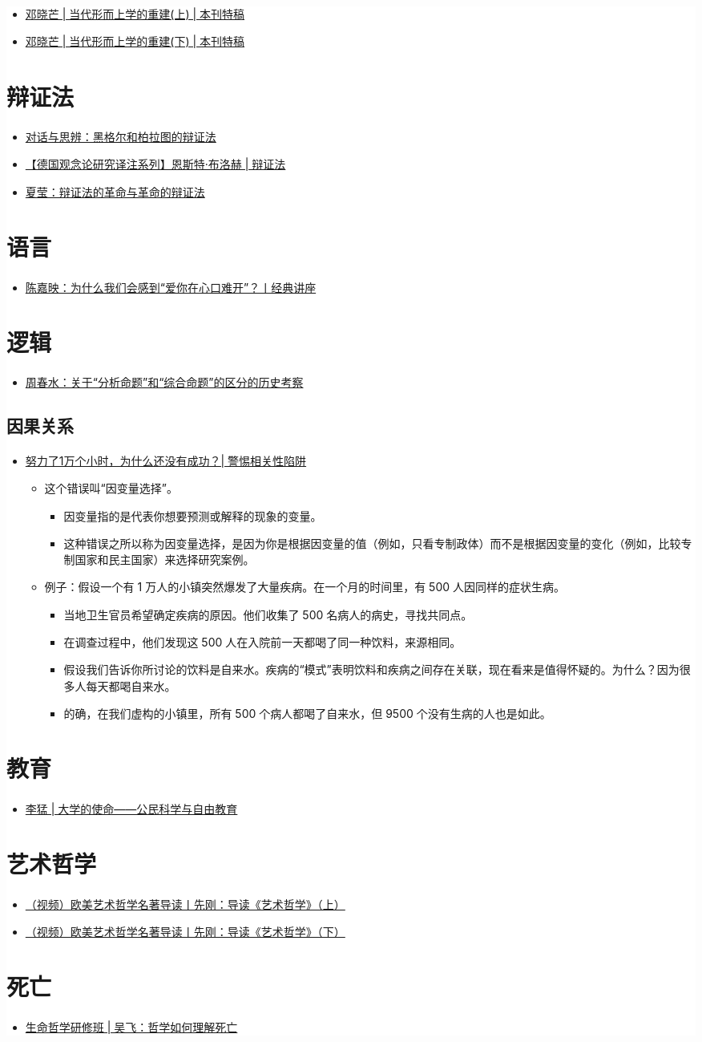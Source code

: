 - [邓晓芒 | 当代形而上学的重建(上) | 本刊特稿](https://mp.weixin.qq.com/s/gUKL4ww46GlFzhT2s8fSHQ)

- [邓晓芒 | 当代形而上学的重建(下) | 本刊特稿](https://mp.weixin.qq.com/s/O70dFssSe_gfeGb-6m87jg)

# 辩证法

- [对话与思辨：黑格尔和柏拉图的辩证法](https://mp.weixin.qq.com/s/3v3_qSAZBdRe4Gu4v2rfEg)

- [【德国观念论研究译注系列】恩斯特·布洛赫 | 辩证法](https://mp.weixin.qq.com/s/z7hgVjUBORCO0S3hdJ0IMQ)

- [夏莹：辩证法的革命与革命的辩证法](https://mp.weixin.qq.com/s/149MyHDzRIlmtqKA7VO-jA)

# 语言

- [陈嘉映：为什么我们会感到“爱你在心口难开”？丨经典讲座](https://mp.weixin.qq.com/s/Vrut5TC7NNl3BKIekE8URA)

# 逻辑

- [周春水：关于“分析命题”和“综合命题”的区分的历史考察]()

## 因果关系

- [努力了1万个小时，为什么还没有成功？| 警惕相关性陷阱](https://mp.weixin.qq.com/s/c7dWqbnw4tY3lqcNegEvBw)

    - 这个错误叫“因变量选择”。

        - 因变量指的是代表你想要预测或解释的现象的变量。

        - 这种错误之所以称为因变量选择，是因为你是根据因变量的值（例如，只看专制政体）而不是根据因变量的变化（例如，比较专制国家和民主国家）来选择研究案例。

    - 例子：假设一个有 1 万人的小镇突然爆发了大量疾病。在一个月的时间里，有 500 人因同样的症状生病。

        - 当地卫生官员希望确定疾病的原因。他们收集了 500 名病人的病史，寻找共同点。

        - 在调查过程中，他们发现这 500 人在入院前一天都喝了同一种饮料，来源相同。

        - 假设我们告诉你所讨论的饮料是自来水。疾病的“模式”表明饮料和疾病之间存在关联，现在看来是值得怀疑的。为什么？因为很多人每天都喝自来水。

        - 的确，在我们虚构的小镇里，所有 500 个病人都喝了自来水，但 9500 个没有生病的人也是如此。
# 教育

- [李猛 | 大学的使命——公民科学与自由教育](https://mp.weixin.qq.com/s/0JMPNxuLuGwaHgWclvD3Jg)

# 艺术哲学

- [（视频）欧美艺术哲学名著导读丨先刚：导读《艺术哲学》（上）](https://www.bilibili.com/video/BV1Pm4y1A7uB)

- [（视频）欧美艺术哲学名著导读丨先刚：导读《艺术哲学》（下）](https://www.bilibili.com/video/BV1oG4y1H7aM)

# 死亡

- [生命哲学研修班 | 吴飞：哲学如何理解死亡](https://mp.weixin.qq.com/s/7oF3IVrqf4bsVQA_S8XD9Q)
